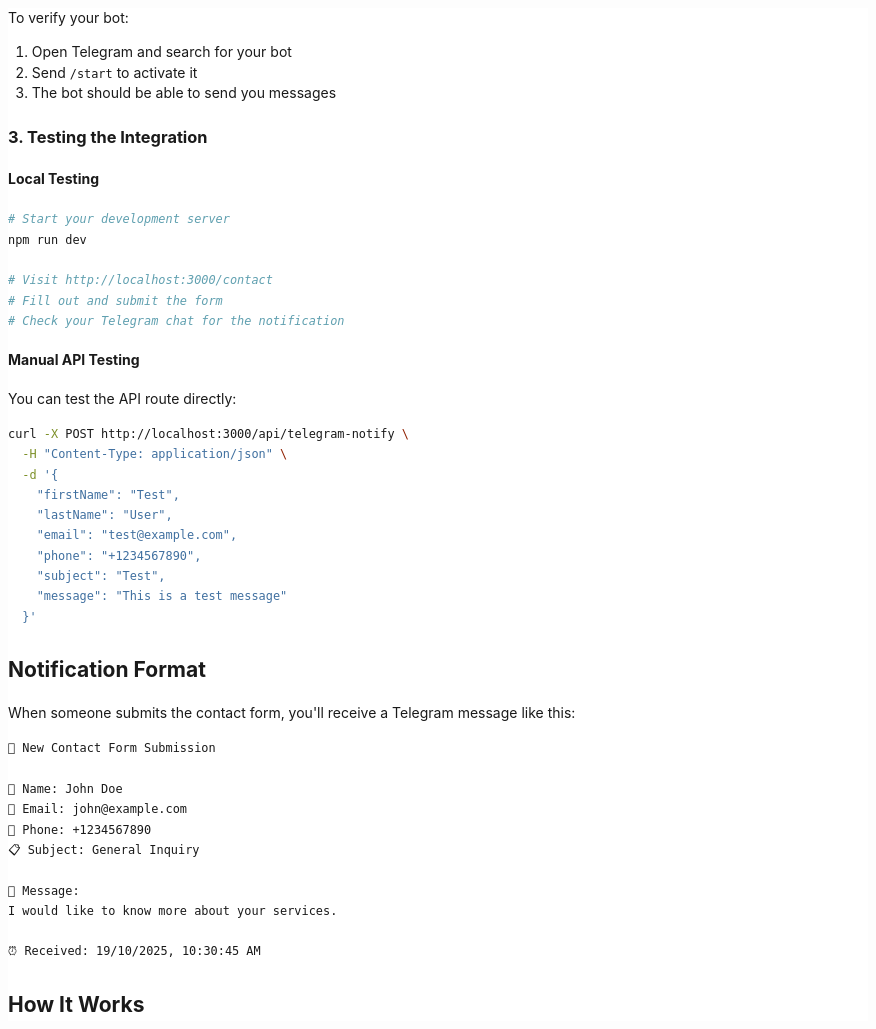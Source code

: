 To verify your bot:
1. Open Telegram and search for your bot
2. Send `/start` to activate it
3. The bot should be able to send you messages

### 3. Testing the Integration

#### Local Testing
```bash
# Start your development server
npm run dev

# Visit http://localhost:3000/contact
# Fill out and submit the form
# Check your Telegram chat for the notification
```

#### Manual API Testing
You can test the API route directly:

```bash
curl -X POST http://localhost:3000/api/telegram-notify \
  -H "Content-Type: application/json" \
  -d '{
    "firstName": "Test",
    "lastName": "User",
    "email": "test@example.com",
    "phone": "+1234567890",
    "subject": "Test",
    "message": "This is a test message"
  }'
```

## Notification Format

When someone submits the contact form, you'll receive a Telegram message like this:

```
🔔 New Contact Form Submission

👤 Name: John Doe
📧 Email: john@example.com
📱 Phone: +1234567890
📋 Subject: General Inquiry

💬 Message:
I would like to know more about your services.

⏰ Received: 19/10/2025, 10:30:45 AM
```

## How It Works
